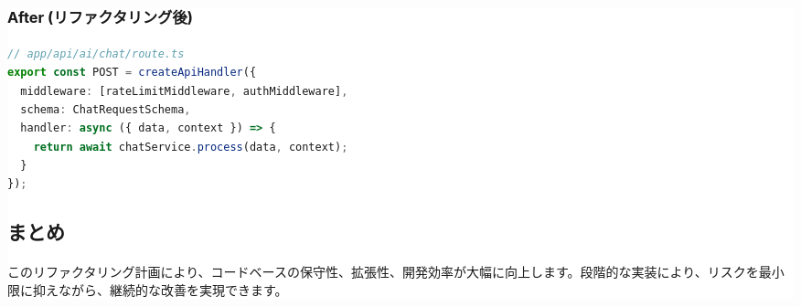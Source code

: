 ### After (リファクタリング後)
```typescript
// app/api/ai/chat/route.ts
export const POST = createApiHandler({
  middleware: [rateLimitMiddleware, authMiddleware],
  schema: ChatRequestSchema,
  handler: async ({ data, context }) => {
    return await chatService.process(data, context);
  }
});
```

## まとめ

このリファクタリング計画により、コードベースの保守性、拡張性、開発効率が大幅に向上します。段階的な実装により、リスクを最小限に抑えながら、継続的な改善を実現できます。